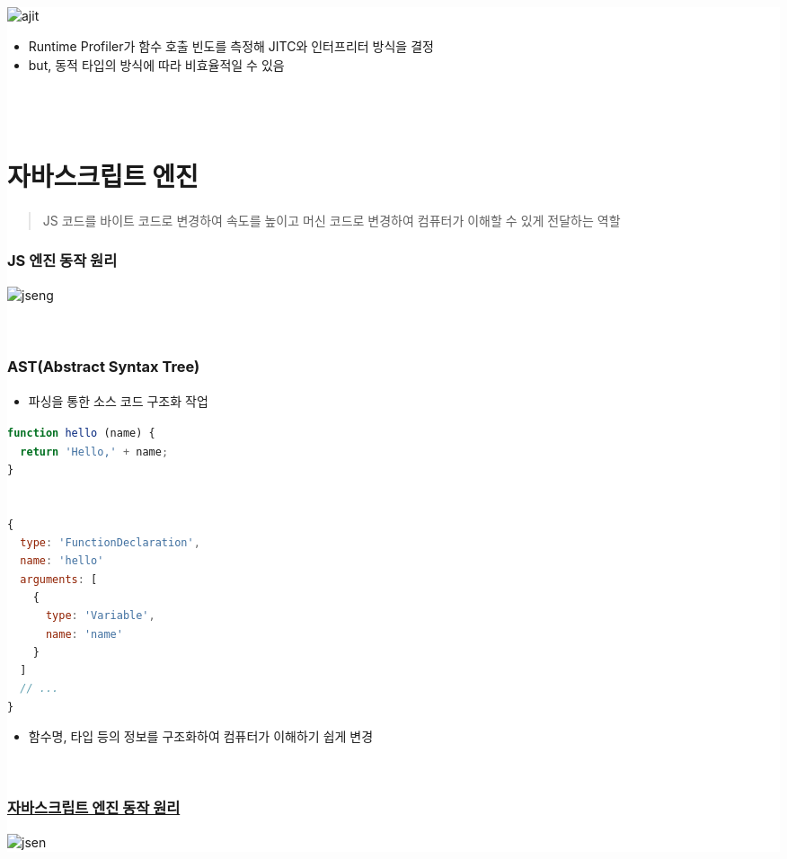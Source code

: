 ![ajit](https://image.toast.com/aaaadh/real/2016/techblog/crankshaft.png)

- Runtime Profiler가 함수 호출 빈도를 측정해 JITC와 인터프리터 방식을 결정
- but, 동적 타입의 방식에 따라 비효율적일 수 있음

<br/>
<br/>

# 자바스크립트 엔진

> JS 코드를 바이트 코드로 변경하여 속도를 높이고 머신 코드로 변경하여 컴퓨터가 이해할 수 있게 전달하는 역할


### JS 엔진 동작 원리

![jseng](https://mblogthumb-phinf.pstatic.net/MjAyMDA0MThfNTUg/MDAxNTg3MTQyMzY5OTcx.xpGj2lsGfE6ciPeEVdlw_XdGsKFY_BN52MQZ7nf9OPYg.d87nQyrvet5bg-MPmBUVWNe-HaLGb0l9XbibhtCnbxIg.PNG.z1004man/pipleline.png?type=w800)

<br/>

### AST(Abstract Syntax Tree)

- 파싱을 통한 소스 코드 구조화 작업

```javascript
function hello (name) {
  return 'Hello,' + name;
}


{
  type: 'FunctionDeclaration',
  name: 'hello'
  arguments: [
    {
      type: 'Variable',
      name: 'name'
    }
  ]
  // ...
}
```

- 함수명, 타입 등의 정보를 구조화하여 컴퓨터가 이해하기 쉽게 변경

<br/>

### [자바스크립트 엔진 동작 원리](https://www.betterweb.or.kr/blog/%EB%88%88%EC%97%90-%EB%B3%B4%EC%9D%B4%EB%8A%94-%EC%9E%90%EB%B0%94%EC%8A%A4%ED%81%AC%EB%A6%BD%ED%8A%B8-%EC%97%94%EC%A7%84-%EB%8F%99%EC%9E%91%EC%9B%90%EB%A6%AC/)

![jsen](https://www.betterweb.or.kr/wp-content/uploads/2020/01/js_main_image.png)
